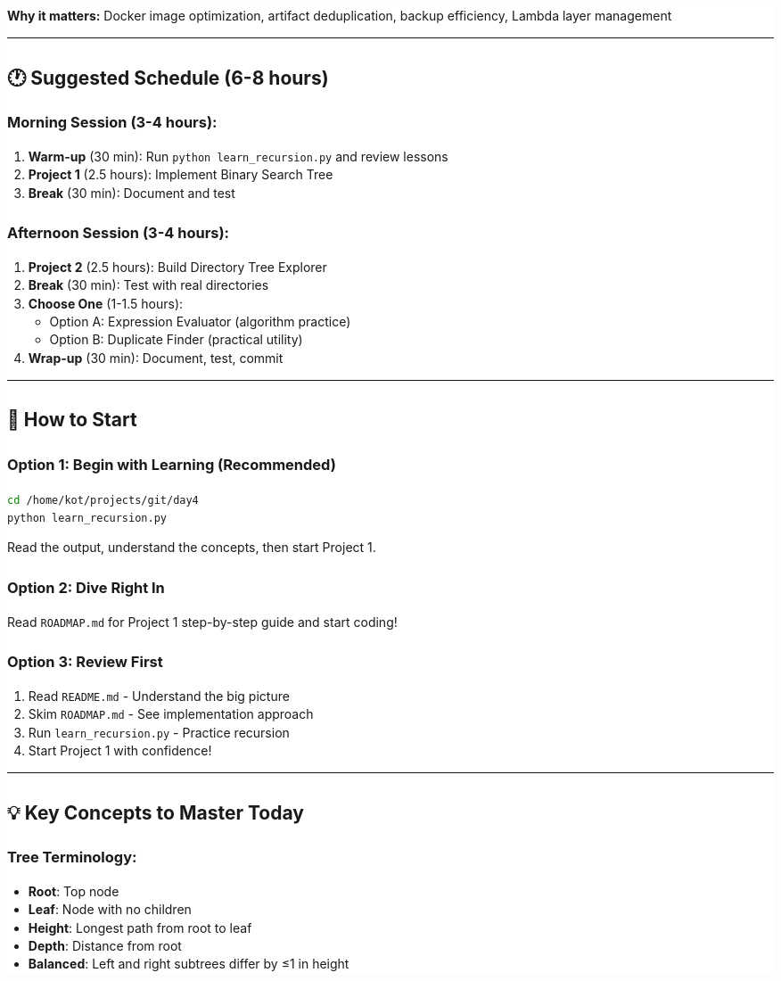 **Why it matters:** Docker image optimization, artifact deduplication, backup efficiency, Lambda layer management

---

## 🕐 Suggested Schedule (6-8 hours)

### Morning Session (3-4 hours):
1. **Warm-up** (30 min): Run `python learn_recursion.py` and review lessons
2. **Project 1** (2.5 hours): Implement Binary Search Tree
3. **Break** (30 min): Document and test

### Afternoon Session (3-4 hours):
1. **Project 2** (2.5 hours): Build Directory Tree Explorer  
2. **Break** (30 min): Test with real directories
3. **Choose One** (1-1.5 hours):
   - Option A: Expression Evaluator (algorithm practice)
   - Option B: Duplicate Finder (practical utility)
4. **Wrap-up** (30 min): Document, test, commit

---

## 🚀 How to Start

### Option 1: Begin with Learning (Recommended)
```bash
cd /home/kot/projects/git/day4
python learn_recursion.py
```
Read the output, understand the concepts, then start Project 1.

### Option 2: Dive Right In
Read `ROADMAP.md` for Project 1 step-by-step guide and start coding!

### Option 3: Review First
1. Read `README.md` - Understand the big picture
2. Skim `ROADMAP.md` - See implementation approach
3. Run `learn_recursion.py` - Practice recursion
4. Start Project 1 with confidence!

---

## 💡 Key Concepts to Master Today

### Tree Terminology:
- **Root**: Top node
- **Leaf**: Node with no children
- **Height**: Longest path from root to leaf
- **Depth**: Distance from root
- **Balanced**: Left and right subtrees differ by ≤1 in height
